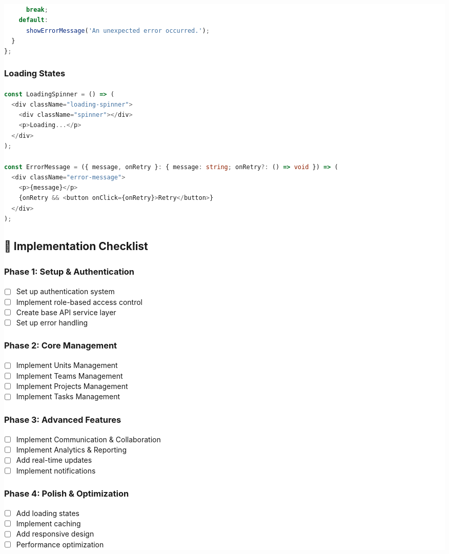 ```typescript
      break;
    default:
      showErrorMessage('An unexpected error occurred.');
  }
};
```

### Loading States
```typescript
const LoadingSpinner = () => (
  <div className="loading-spinner">
    <div className="spinner"></div>
    <p>Loading...</p>
  </div>
);

const ErrorMessage = ({ message, onRetry }: { message: string; onRetry?: () => void }) => (
  <div className="error-message">
    <p>{message}</p>
    {onRetry && <button onClick={onRetry}>Retry</button>}
  </div>
);
```

## 🚀 Implementation Checklist

### Phase 1: Setup & Authentication
- [ ] Set up authentication system
- [ ] Implement role-based access control
- [ ] Create base API service layer
- [ ] Set up error handling

### Phase 2: Core Management
- [ ] Implement Units Management
- [ ] Implement Teams Management
- [ ] Implement Projects Management
- [ ] Implement Tasks Management

### Phase 3: Advanced Features
- [ ] Implement Communication & Collaboration
- [ ] Implement Analytics & Reporting
- [ ] Add real-time updates
- [ ] Implement notifications

### Phase 4: Polish & Optimization
- [ ] Add loading states
- [ ] Implement caching
- [ ] Add responsive design
- [ ] Performance optimization
